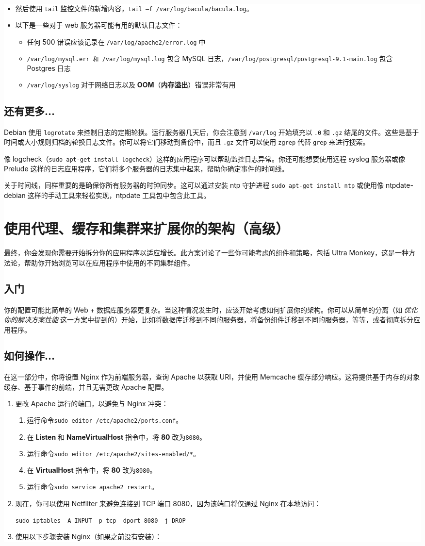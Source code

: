 +   然后使用 `tail` 监控文件的新增内容，`tail –f /var/log/bacula/bacula.log`。

+   以下是一些对于 web 服务器可能有用的默认日志文件：

    +   任何 500 错误应该记录在 `/var/log/apache2/error.log` 中

    +   `/var/log/mysql.err 和 /var/log/mysql.log` 包含 MySQL 日志，`/var/log/postgresql/postgresql-9.1-main.log` 包含 Postgres 日志

    +   `/var/log/syslog` 对于网络日志以及 **OOM**（**内存溢出**）错误非常有用

## 还有更多…

Debian 使用 `logrotate` 来控制日志的定期轮换。运行服务器几天后，你会注意到 `/var/log` 开始填充以 `.0` 和 `.gz` 结尾的文件。这些是基于时间或大小规则归档的轮换日志文件。你可以将它们移动到备份中，而且 `.gz` 文件可以使用 `zgrep` 代替 `grep` 来进行搜索。

像 logcheck（`sudo apt-get install logcheck`）这样的应用程序可以帮助监控日志异常。你还可能想要使用远程 syslog 服务器或像 Prelude 这样的日志应用程序，它们将多个服务器的日志集中起来，帮助你确定事件的时间线。

关于时间线，同样重要的是确保你所有服务器的时钟同步。这可以通过安装 ntp 守护进程 `sudo apt-get install ntp` 或使用像 ntpdate-debian 这样的手动工具来轻松实现，ntpdate 工具包中包含此工具。

# 使用代理、缓存和集群来扩展你的架构（高级）

最终，你会发现你需要开始拆分你的应用程序以适应增长。此方案讨论了一些你可能考虑的组件和策略，包括 Ultra Monkey，这是一种方法论，帮助你开始浏览可以在应用程序中使用的不同集群组件。

## 入门

你的配置可能比简单的 Web + 数据库服务器更复杂。当这种情况发生时，应该开始考虑如何扩展你的架构。你可以从简单的分离（如 *优化你的解决方案性能* 这一方案中提到的）开始，比如将数据库迁移到不同的服务器，将备份组件迁移到不同的服务器，等等，或者彻底拆分应用程序。

## 如何操作…

在这一部分中，你将设置 Nginx 作为前端服务器，查询 Apache 以获取 URI，并使用 Memcache 缓存部分响应。这将提供基于内存的对象缓存、基于事件的前端，并且无需更改 Apache 配置。

1.  更改 Apache 运行的端口，以避免与 Nginx 冲突：

    1.  运行命令`sudo editor /etc/apache2/ports.conf`。

    1.  在 **Listen** 和 **NameVirtualHost** 指令中，将 **80** 改为`8080`。

    1.  运行命令`sudo editor /etc/apache2/sites-enabled/*`。

    1.  在 **VirtualHost** 指令中，将 **80** 改为`8080`。

    1.  运行命令`sudo service apache2 restart`。

1.  现在，你可以使用 Netfilter 来避免连接到 TCP 端口 8080，因为该端口将仅通过 Nginx 在本地访问：

    ```
    sudo iptables –A INPUT –p tcp –dport 8080 –j DROP

    ```

1.  使用以下步骤安装 Nginx（如果之前没有安装）：
